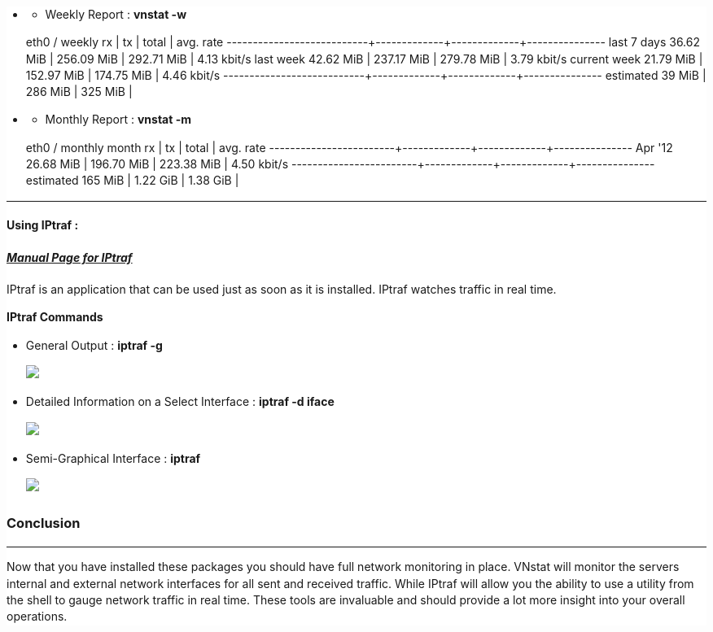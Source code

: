 -   -   Weekly Report : **vnstat -w**



     eth0  /  weekly
                          rx      |     tx      |    total    |   avg. rate
       ---------------------------+-------------+-------------+---------------
        last 7 days     36.62 MiB |  256.09 MiB |  292.71 MiB |    4.13 kbit/s
          last week     42.62 MiB |  237.17 MiB |  279.78 MiB |    3.79 kbit/s
       current week     21.79 MiB |  152.97 MiB |  174.75 MiB |    4.46 kbit/s
       ---------------------------+-------------+-------------+---------------
          estimated        39 MiB |     286 MiB |     325 MiB |

-   -   Monthly Report : **vnstat -m**



     eth0  /  monthly
          month        rx      |     tx      |    total    |   avg. rate
        ------------------------+-------------+-------------+---------------
          Apr '12     26.68 MiB |  196.70 MiB |  223.38 MiB |    4.50 kbit/s
        ------------------------+-------------+-------------+---------------
        estimated       165 MiB |    1.22 GiB |    1.38 GiB |

 

* * * * *

#### Using IPtraf :

 

#### [*Manual Page for IPtraf*](http://linux.die.net/man/8/iptraf)

IPtraf is an application that can be used just as soon as it is
installed. IPtraf watches traffic in real time.

**IPtraf Commands**

-   General Output : **iptraf -g**

    ![](http://c13291525.r25.cf2.rackcdn.com/IMAGE1.png)

-   Detailed Information on a Select Interface : **iptraf -d iface**

    ![](http://c13291525.r25.cf2.rackcdn.com/IMAGE2.png)

-   Semi-Graphical Interface : **iptraf**

    ![](http://c691244.r44.cf2.rackcdn.com/IPtrafe-IMAGE3.jpg)

     

### Conclusion

* * * * *

Now that you have installed these packages you should have full network
monitoring in place. VNstat will monitor the servers internal and
external network interfaces for all sent and received traffic. While
IPtraf will allow you the ability to use a utility from the shell to
gauge network traffic in real time. These tools are invaluable and
should provide a lot more insight into your overall operations.

